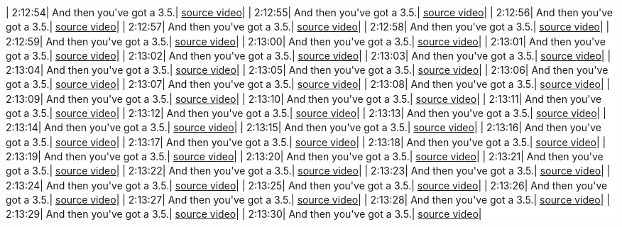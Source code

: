 | 2:12:54| And then you've got a 3.5.| [source video](https://archive.org/details/planning-r-399-200514?start=7974)|
| 2:12:55| And then you've got a 3.5.| [source video](https://archive.org/details/planning-r-399-200514?start=7975)|
| 2:12:56| And then you've got a 3.5.| [source video](https://archive.org/details/planning-r-399-200514?start=7976)|
| 2:12:57| And then you've got a 3.5.| [source video](https://archive.org/details/planning-r-399-200514?start=7977)|
| 2:12:58| And then you've got a 3.5.| [source video](https://archive.org/details/planning-r-399-200514?start=7978)|
| 2:12:59| And then you've got a 3.5.| [source video](https://archive.org/details/planning-r-399-200514?start=7979)|
| 2:13:00| And then you've got a 3.5.| [source video](https://archive.org/details/planning-r-399-200514?start=7980)|
| 2:13:01| And then you've got a 3.5.| [source video](https://archive.org/details/planning-r-399-200514?start=7981)|
| 2:13:02| And then you've got a 3.5.| [source video](https://archive.org/details/planning-r-399-200514?start=7982)|
| 2:13:03| And then you've got a 3.5.| [source video](https://archive.org/details/planning-r-399-200514?start=7983)|
| 2:13:04| And then you've got a 3.5.| [source video](https://archive.org/details/planning-r-399-200514?start=7984)|
| 2:13:05| And then you've got a 3.5.| [source video](https://archive.org/details/planning-r-399-200514?start=7985)|
| 2:13:06| And then you've got a 3.5.| [source video](https://archive.org/details/planning-r-399-200514?start=7986)|
| 2:13:07| And then you've got a 3.5.| [source video](https://archive.org/details/planning-r-399-200514?start=7987)|
| 2:13:08| And then you've got a 3.5.| [source video](https://archive.org/details/planning-r-399-200514?start=7988)|
| 2:13:09| And then you've got a 3.5.| [source video](https://archive.org/details/planning-r-399-200514?start=7989)|
| 2:13:10| And then you've got a 3.5.| [source video](https://archive.org/details/planning-r-399-200514?start=7990)|
| 2:13:11| And then you've got a 3.5.| [source video](https://archive.org/details/planning-r-399-200514?start=7991)|
| 2:13:12| And then you've got a 3.5.| [source video](https://archive.org/details/planning-r-399-200514?start=7992)|
| 2:13:13| And then you've got a 3.5.| [source video](https://archive.org/details/planning-r-399-200514?start=7993)|
| 2:13:14| And then you've got a 3.5.| [source video](https://archive.org/details/planning-r-399-200514?start=7994)|
| 2:13:15| And then you've got a 3.5.| [source video](https://archive.org/details/planning-r-399-200514?start=7995)|
| 2:13:16| And then you've got a 3.5.| [source video](https://archive.org/details/planning-r-399-200514?start=7996)|
| 2:13:17| And then you've got a 3.5.| [source video](https://archive.org/details/planning-r-399-200514?start=7997)|
| 2:13:18| And then you've got a 3.5.| [source video](https://archive.org/details/planning-r-399-200514?start=7998)|
| 2:13:19| And then you've got a 3.5.| [source video](https://archive.org/details/planning-r-399-200514?start=7999)|
| 2:13:20| And then you've got a 3.5.| [source video](https://archive.org/details/planning-r-399-200514?start=8000)|
| 2:13:21| And then you've got a 3.5.| [source video](https://archive.org/details/planning-r-399-200514?start=8001)|
| 2:13:22| And then you've got a 3.5.| [source video](https://archive.org/details/planning-r-399-200514?start=8002)|
| 2:13:23| And then you've got a 3.5.| [source video](https://archive.org/details/planning-r-399-200514?start=8003)|
| 2:13:24| And then you've got a 3.5.| [source video](https://archive.org/details/planning-r-399-200514?start=8004)|
| 2:13:25| And then you've got a 3.5.| [source video](https://archive.org/details/planning-r-399-200514?start=8005)|
| 2:13:26| And then you've got a 3.5.| [source video](https://archive.org/details/planning-r-399-200514?start=8006)|
| 2:13:27| And then you've got a 3.5.| [source video](https://archive.org/details/planning-r-399-200514?start=8007)|
| 2:13:28| And then you've got a 3.5.| [source video](https://archive.org/details/planning-r-399-200514?start=8008)|
| 2:13:29| And then you've got a 3.5.| [source video](https://archive.org/details/planning-r-399-200514?start=8009)|
| 2:13:30| And then you've got a 3.5.| [source video](https://archive.org/details/planning-r-399-200514?start=8010)|